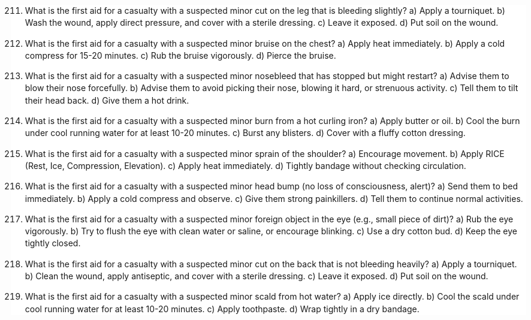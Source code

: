 211. What is the first aid for a casualty with a suspected minor cut on the leg that is bleeding slightly?
    a) Apply a tourniquet.
    b) Wash the wound, apply direct pressure, and cover with a sterile dressing.
    c) Leave it exposed.
    d) Put soil on the wound.

212. What is the first aid for a casualty with a suspected minor bruise on the chest?
    a) Apply heat immediately.
    b) Apply a cold compress for 15-20 minutes.
    c) Rub the bruise vigorously.
    d) Pierce the bruise.

213. What is the first aid for a casualty with a suspected minor nosebleed that has stopped but might restart?
    a) Advise them to blow their nose forcefully.
    b) Advise them to avoid picking their nose, blowing it hard, or strenuous activity.
    c) Tell them to tilt their head back.
    d) Give them a hot drink.

214. What is the first aid for a casualty with a suspected minor burn from a hot curling iron?
    a) Apply butter or oil.
    b) Cool the burn under cool running water for at least 10-20 minutes.
    c) Burst any blisters.
    d) Cover with a fluffy cotton dressing.

215. What is the first aid for a casualty with a suspected minor sprain of the shoulder?
    a) Encourage movement.
    b) Apply RICE (Rest, Ice, Compression, Elevation).
    c) Apply heat immediately.
    d) Tightly bandage without checking circulation.

216. What is the first aid for a casualty with a suspected minor head bump (no loss of consciousness, alert)?
    a) Send them to bed immediately.
    b) Apply a cold compress and observe.
    c) Give them strong painkillers.
    d) Tell them to continue normal activities.

217. What is the first aid for a casualty with a suspected minor foreign object in the eye (e.g., small piece of dirt)?
    a) Rub the eye vigorously.
    b) Try to flush the eye with clean water or saline, or encourage blinking.
    c) Use a dry cotton bud.
    d) Keep the eye tightly closed.

218. What is the first aid for a casualty with a suspected minor cut on the back that is not bleeding heavily?
    a) Apply a tourniquet.
    b) Clean the wound, apply antiseptic, and cover with a sterile dressing.
    c) Leave it exposed.
    d) Put soil on the wound.

219. What is the first aid for a casualty with a suspected minor scald from hot water?
    a) Apply ice directly.
    b) Cool the scald under cool running water for at least 10-20 minutes.
    c) Apply toothpaste.
    d) Wrap tightly in a dry bandage.
